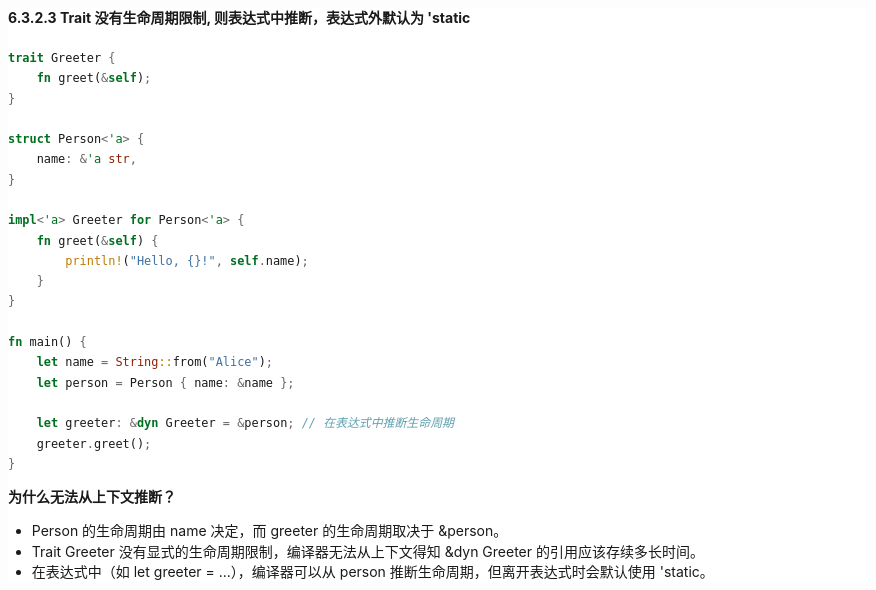 #### 6.3.2.3 Trait 没有生命周期限制, 则表达式中推断，表达式外默认为 'static
```rust
trait Greeter {
    fn greet(&self);
}

struct Person<'a> {
    name: &'a str,
}

impl<'a> Greeter for Person<'a> {
    fn greet(&self) {
        println!("Hello, {}!", self.name);
    }
}

fn main() {
    let name = String::from("Alice");
    let person = Person { name: &name };

    let greeter: &dyn Greeter = &person; // 在表达式中推断生命周期
    greeter.greet();
}
```

**为什么无法从上下文推断？**
- Person 的生命周期由 name 决定，而 greeter 的生命周期取决于 &person。
- Trait Greeter 没有显式的生命周期限制，编译器无法从上下文得知 &dyn Greeter 的引用应该存续多长时间。
- 在表达式中（如 let greeter = ...），编译器可以从 person 推断生命周期，但离开表达式时会默认使用 'static。

